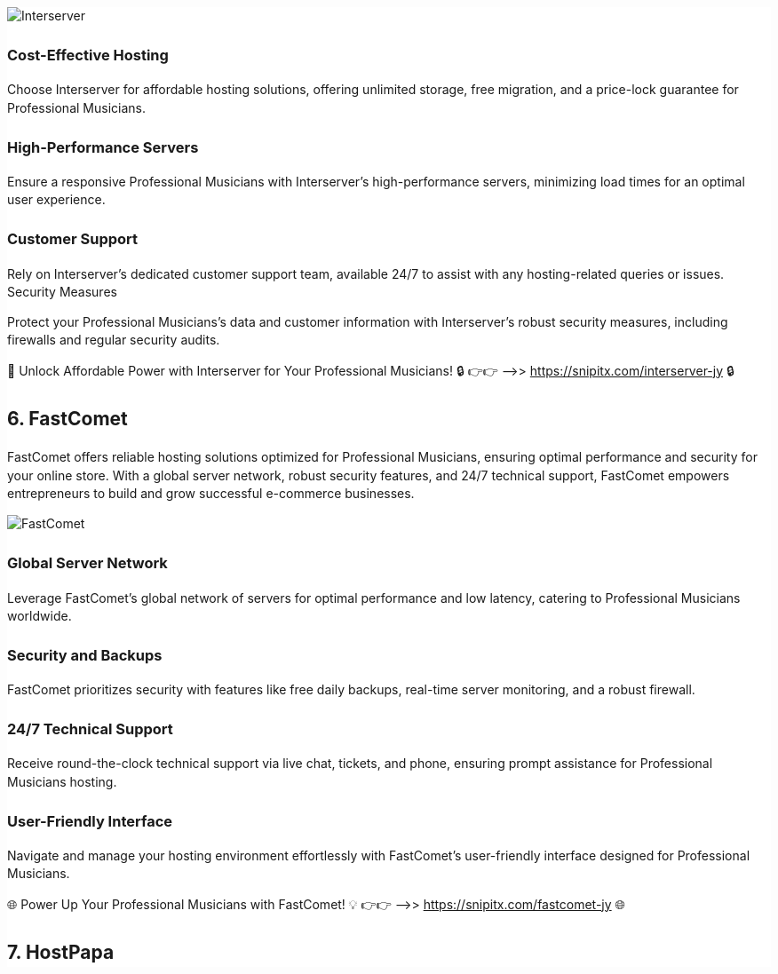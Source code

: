 ![Interserver](https://i.imgur.com/OM5dOEW.jpeg "Interserver Hosting")

### Cost-Effective Hosting
Choose Interserver for affordable hosting solutions, offering unlimited storage, free migration, and a price-lock guarantee for Professional Musicians.

### High-Performance Servers
Ensure a responsive Professional Musicians with Interserver’s high-performance servers, minimizing load times for an optimal user experience.

### Customer Support
Rely on Interserver’s dedicated customer support team, available 24/7 to assist with any hosting-related queries or issues.
Security Measures

Protect your Professional Musicians’s data and customer information with Interserver’s robust security measures, including firewalls and regular security audits.

💸 Unlock Affordable Power with Interserver for Your Professional Musicians! 🔒
👉👉 -->> https://snipitx.com/interserver-jy 🔒

## 6. FastComet

FastComet offers reliable hosting solutions optimized for Professional Musicians, ensuring optimal performance and security for your online store. With a global server network, robust security features, and 24/7 technical support, FastComet empowers entrepreneurs to build and grow successful e-commerce businesses.

![FastComet](https://i.imgur.com/7qgXuWp.png "FastComet Hosting")

### Global Server Network
Leverage FastComet’s global network of servers for optimal performance and low latency, catering to Professional Musicians worldwide.

### Security and Backups
FastComet prioritizes security with features like free daily backups, real-time server monitoring, and a robust firewall.

### 24/7 Technical Support
Receive round-the-clock technical support via live chat, tickets, and phone, ensuring prompt assistance for Professional Musicians hosting.

### User-Friendly Interface
Navigate and manage your hosting environment effortlessly with FastComet’s user-friendly interface designed for Professional Musicians.

🌐 Power Up Your Professional Musicians with FastComet! 💡
👉👉 -->> https://snipitx.com/fastcomet-jy 🌐

## 7. HostPapa
